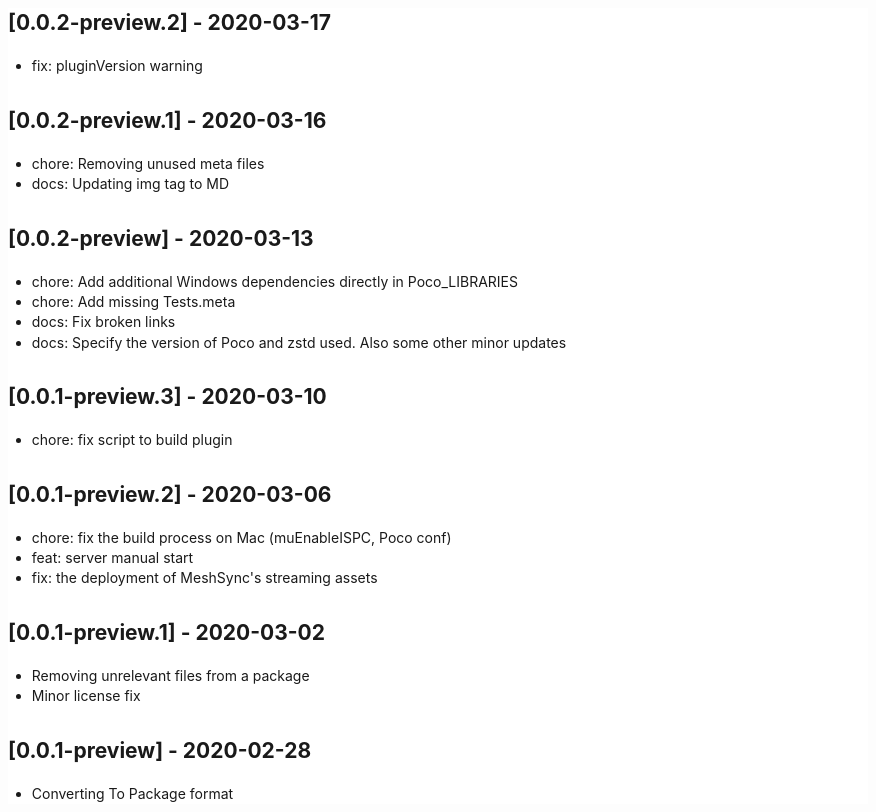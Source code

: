 
## [0.0.2-preview.2] - 2020-03-17
* fix: pluginVersion warning

## [0.0.2-preview.1] - 2020-03-16
* chore: Removing unused meta files	
* docs: Updating img tag to MD

## [0.0.2-preview] - 2020-03-13
* chore: Add additional Windows dependencies directly in Poco_LIBRARIES	
* chore: Add missing Tests.meta
* docs: Fix broken links
* docs: Specify the version of Poco and zstd used. Also some other minor updates


## [0.0.1-preview.3] - 2020-03-10
* chore: fix script to build plugin

## [0.0.1-preview.2] - 2020-03-06

* chore: fix the build process on Mac (muEnableISPC, Poco conf)
* feat: server manual start 
* fix: the deployment of MeshSync's streaming assets 

## [0.0.1-preview.1] - 2020-03-02

* Removing unrelevant files from a package
* Minor license fix

## [0.0.1-preview] - 2020-02-28

* Converting To Package format

